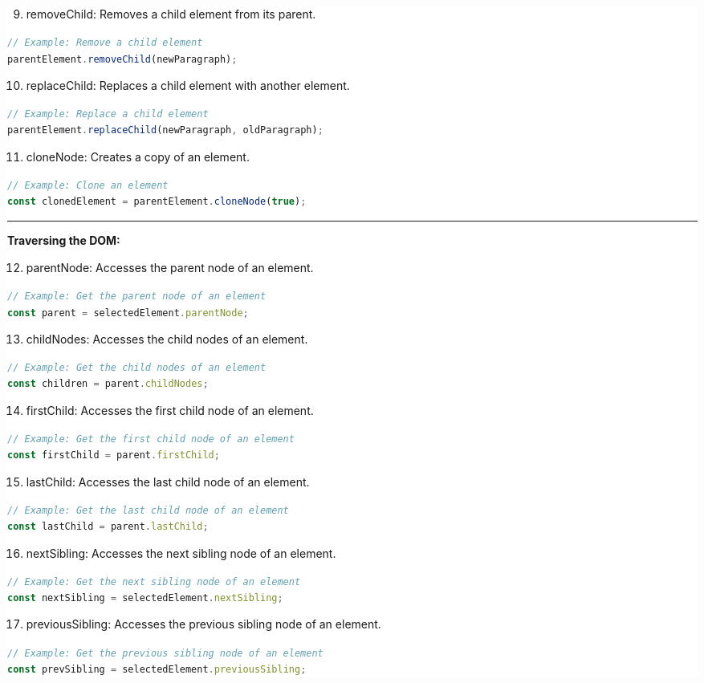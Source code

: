 9. removeChild: Removes a child element from its parent.

```javascript
// Example: Remove a child element
parentElement.removeChild(newParagraph);
```

10. replaceChild: Replaces a child element with another element.

```javascript
// Example: Replace a child element
parentElement.replaceChild(newParagraph, oldParagraph);
```

11. cloneNode: Creates a copy of an element.

```javascript
// Example: Clone an element
const clonedElement = parentElement.cloneNode(true);
```

---

**Traversing the DOM:**

12. parentNode: Accesses the parent node of an element.

```javascript
// Example: Get the parent node of an element
const parent = selectedElement.parentNode;
```

13. childNodes: Accesses the child nodes of an element.

```javascript
// Example: Get the child nodes of an element
const children = parent.childNodes;
```

14. firstChild: Accesses the first child node of an element.

```javascript
// Example: Get the first child node of an element
const firstChild = parent.firstChild;
```

15. lastChild: Accesses the last child node of an element.

```javascript
// Example: Get the last child node of an element
const lastChild = parent.lastChild;
```

16. nextSibling: Accesses the next sibling node of an element.

```javascript
// Example: Get the next sibling node of an element
const nextSibling = selectedElement.nextSibling;
```

17. previousSibling: Accesses the previous sibling node of an element.

```javascript
// Example: Get the previous sibling node of an element
const prevSibling = selectedElement.previousSibling;
```
